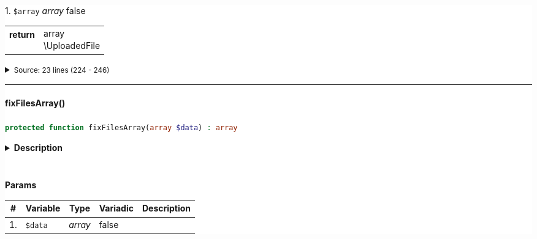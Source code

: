 <tr>
<td>1.</td>
<td><code>$array</code></td>
<td><em>array
</em></td>
<td>false</td>
<td></td>
</tr>


</tbody>
</table>



<table>
<tr>
<th style="vertical-align:top;">return</th>
<td>array<br>\UploadedFile
</td>
</tr>
</table>





<details><summary><small>Source: 23 lines (224 - 246)</small></summary></details>


<hr>

#### fixFilesArray()

```php
protected function fixFilesArray(array $data) : array
```

<details><summary style="margin-bottom:12px;"><strong>Description</strong></summary></details>



<table style="text-align:left">
</table>


**Params**

<table>
<thead>
<tr>
<th>#</th>
<th>Variable</th>
<th>Type</th>
<th>Variadic</th>
<th>Description</th>
</tr>
</thead>
<tbody>

<tr>
<td>1.</td>
<td><code>$data</code></td>
<td><em>array
</em></td>
<td>false</td>
<td></td>
</tr>
